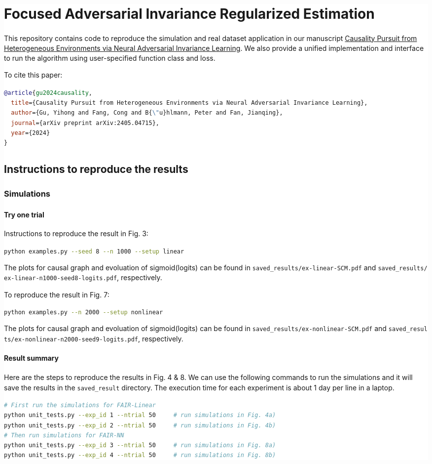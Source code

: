 # Focused Adversarial Invariance Regularized Estimation


This repository contains code to reproduce the simulation and real dataset application in our manuscript [Causality Pursuit from Heterogeneous Environments via Neural Adversarial Invariance Learning](https://arxiv.org/pdf/2405.04715). We also provide a unified implementation and interface to run the algorithm using user-specified function class and loss.


To cite this paper:
```bibtex
@article{gu2024causality,
  title={Causality Pursuit from Heterogeneous Environments via Neural Adversarial Invariance Learning},
  author={Gu, Yihong and Fang, Cong and B{\"u}hlmann, Peter and Fan, Jianqing},
  journal={arXiv preprint arXiv:2405.04715},
  year={2024}
}
```

## Instructions to reproduce the results

### Simulations

#### Try one trial

Instructions to reproduce the result in Fig. 3:

```bash
python examples.py --seed 8 --n 1000 --setup linear
```

The plots for causal graph and evoluation of sigmoid(logits) can be found in `saved_results/ex-linear-SCM.pdf` and `saved_results/ex-linear-n1000-seed8-logits.pdf`, respectively.


To reproduce the result in Fig. 7:

```bash
python examples.py --n 2000 --setup nonlinear
```

The plots for causal graph and evoluation of sigmoid(logits) can be found in `saved_results/ex-nonlinear-SCM.pdf` and `saved_results/ex-nonlinear-n2000-seed9-logits.pdf`, respectively.


#### Result summary

Here are the steps to reproduce the results in Fig. 4 & 8. We can use the following commands to run the simulations and it will save the results in the `saved_result` directory. The execution time for each experiment is about 1 day per line in a laptop.

```bash
# First run the simulations for FAIR-Linear
python unit_tests.py --exp_id 1 --ntrial 50     # run simulations in Fig. 4a)
python unit_tests.py --exp_id 2 --ntrial 50     # run simulations in Fig. 4b)
# Then run simulations for FAIR-NN
python unit_tests.py --exp_id 3 --ntrial 50     # run simulations in Fig. 8a)
python unit_tests.py --exp_id 4 --ntrial 50     # run simulations in Fig. 8b)
```

